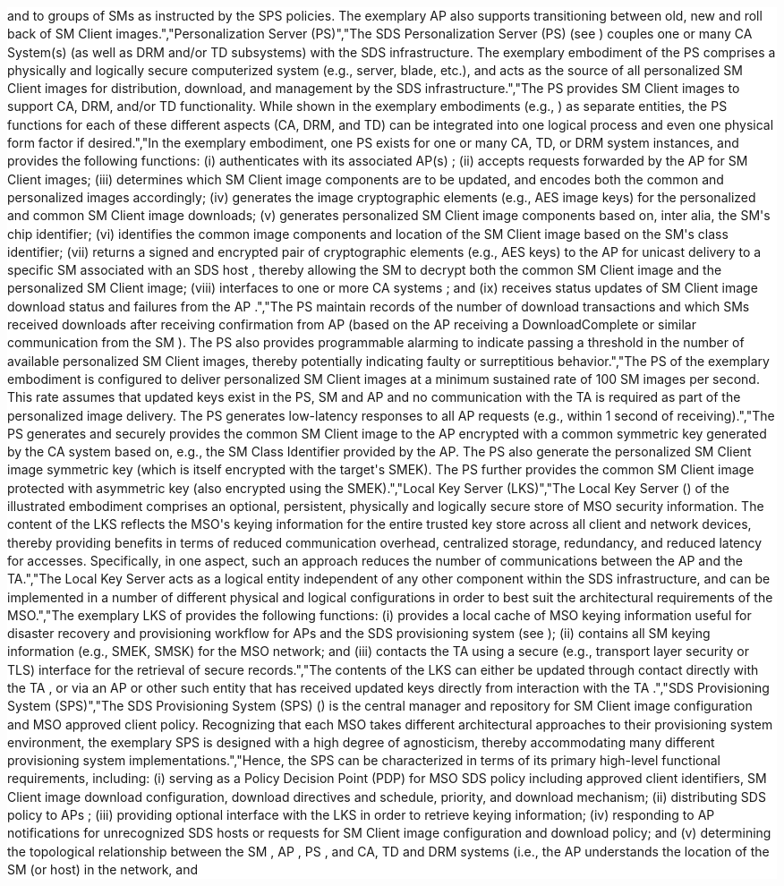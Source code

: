 and to groups of SMs as instructed by the SPS policies. The exemplary AP also supports transitioning between old, new and roll back of SM Client images.","Personalization Server (PS)","The SDS Personalization Server (PS)  (see ) couples one or many CA System(s)  (as well as DRM and\/or TD subsystems) with the SDS infrastructure. The exemplary embodiment of the PS  comprises a physically and logically secure computerized system (e.g., server, blade, etc.), and acts as the source of all personalized SM Client images for distribution, download, and management by the SDS infrastructure.","The PS  provides SM Client images to support CA, DRM, and\/or TD functionality. While shown in the exemplary embodiments (e.g., ) as separate entities, the PS functions for each of these different aspects (CA, DRM, and TD) can be integrated into one logical process and even one physical form factor if desired.","In the exemplary embodiment, one PS  exists for one or many CA, TD, or DRM system instances, and provides the following functions: (i) authenticates with its associated AP(s) ; (ii) accepts requests forwarded by the AP for SM Client images; (iii) determines which SM Client image components are to be updated, and encodes both the common and personalized images accordingly; (iv) generates the image cryptographic elements (e.g., AES image keys) for the personalized and common SM Client image downloads; (v) generates personalized SM Client image components based on, inter alia, the SM's chip identifier; (vi) identifies the common image components and location of the SM Client image based on the SM's class identifier; (vii) returns a signed and encrypted pair of cryptographic elements (e.g., AES keys) to the AP  for unicast delivery to a specific SM  associated with an SDS host , thereby allowing the SM  to decrypt both the common SM Client image and the personalized SM Client image; (viii) interfaces to one or more CA systems ; and (ix) receives status updates of SM Client image download status and failures from the AP .","The PS  maintain records of the number of download transactions and which SMs received downloads after receiving confirmation from AP (based on the AP receiving a DownloadComplete or similar communication from the SM ). The PS also provides programmable alarming to indicate passing a threshold in the number of available personalized SM Client images, thereby potentially indicating faulty or surreptitious behavior.","The PS of the exemplary embodiment is configured to deliver personalized SM Client images at a minimum sustained rate of 100 SM images per second. This rate assumes that updated keys exist in the PS, SM and AP and no communication with the TA is required as part of the personalized image delivery. The PS generates low-latency responses to all AP requests (e.g., within 1 second of receiving).","The PS generates and securely provides the common SM Client image to the AP  encrypted with a common symmetric key generated by the CA system  based on, e.g., the SM Class Identifier provided by the AP. The PS also generate the personalized SM Client image symmetric key (which is itself encrypted with the target's SMEK). The PS further provides the common SM Client image protected with asymmetric key (also encrypted using the SMEK).","Local Key Server (LKS)","The Local Key Server  () of the illustrated embodiment comprises an optional, persistent, physically and logically secure store of MSO security information. The content of the LKS  reflects the MSO's keying information for the entire trusted key store across all client and network devices, thereby providing benefits in terms of reduced communication overhead, centralized storage, redundancy, and reduced latency for accesses. Specifically, in one aspect, such an approach reduces the number of communications between the AP and the TA.","The Local Key Server  acts as a logical entity independent of any other component within the SDS infrastructure, and can be implemented in a number of different physical and logical configurations in order to best suit the architectural requirements of the MSO.","The exemplary LKS  of provides the following functions: (i) provides a local cache of MSO keying information useful for disaster recovery and provisioning workflow for APs  and the SDS provisioning system  (see ); (ii) contains all SM keying information (e.g., SMEK, SMSK) for the MSO network; and (iii) contacts the TA  using a secure (e.g., transport layer security or TLS) interface for the retrieval of secure records.","The contents of the LKS  can either be updated through contact directly with the TA , or via an AP  or other such entity that has received updated keys directly from interaction with the TA .","SDS Provisioning System (SPS)","The SDS Provisioning System (SPS)  () is the central manager and repository for SM Client image configuration and MSO approved client policy. Recognizing that each MSO takes different architectural approaches to their provisioning system environment, the exemplary SPS  is designed with a high degree of agnosticism, thereby accommodating many different provisioning system implementations.","Hence, the SPS  can be characterized in terms of its primary high-level functional requirements, including: (i) serving as a Policy Decision Point (PDP) for MSO SDS policy including approved client identifiers, SM Client image download configuration, download directives and schedule, priority, and download mechanism; (ii) distributing SDS policy to APs ; (iii) providing optional interface with the LKS  in order to retrieve keying information; (iv) responding to AP notifications for unrecognized SDS hosts  or requests for SM Client image configuration and download policy; and (v) determining the topological relationship between the SM , AP , PS , and CA, TD and DRM systems (i.e., the AP understands the location of the SM (or host) in the network, and